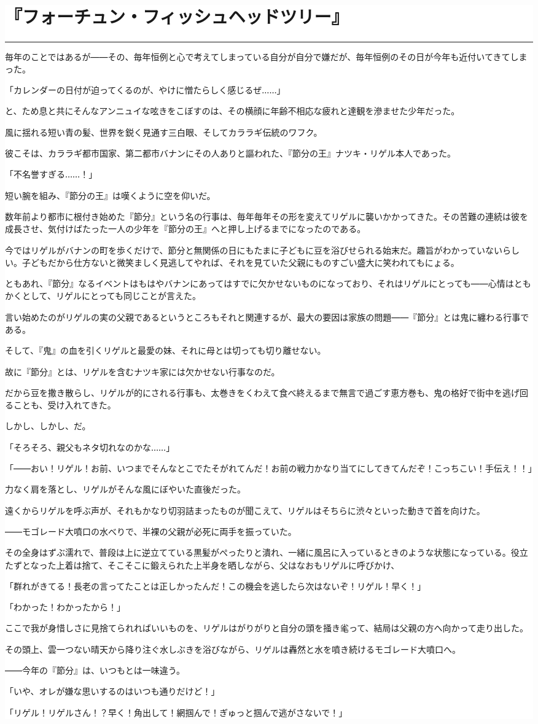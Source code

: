 # 『フォーチュン・フィッシュヘッドツリー』

------

毎年のことではあるが――その、毎年恒例と心で考えてしまっている自分が自分で嫌だが、毎年恒例のその日が今年も近付いてきてしまった。

「カレンダーの日付が迫ってくるのが、やけに憎たらしく感じるぜ……」

と、ため息と共にそんなアンニュイな呟きをこぼすのは、その横顔に年齢不相応な疲れと達観を滲ませた少年だった。

風に揺れる短い青の髪、世界を鋭く見通す三白眼、そしてカララギ伝統のワフク。

彼こそは、カララギ都市国家、第二都市バナンにその人ありと謳われた、『節分の王』ナツキ・リゲル本人であった。

「不名誉すぎる……！」

短い腕を組み、『節分の王』は嘆くように空を仰いだ。

数年前より都市に根付き始めた『節分』という名の行事は、毎年毎年その形を変えてリゲルに襲いかかってきた。その苦難の連続は彼を成長させ、気付けばたった一人の少年を『節分の王』へと押し上げるまでになったのである。

今ではリゲルがバナンの町を歩くだけで、節分と無関係の日にもたまに子どもに豆を浴びせられる始末だ。趣旨がわかっていないらしい。子どもだから仕方ないと微笑ましく見逃してやれば、それを見ていた父親にものすごい盛大に笑われてもにょる。

ともあれ、『節分』なるイベントはもはやバナンにあってはすでに欠かせないものになっており、それはリゲルにとっても――心情はともかくとして、リゲルにとっても同じことが言えた。

言い始めたのがリゲルの実の父親であるというところもそれと関連するが、最大の要因は家族の問題――『節分』とは鬼に纏わる行事である。

そして、『鬼』の血を引くリゲルと最愛の妹、それに母とは切っても切り離せない。

故に『節分』とは、リゲルを含むナツキ家には欠かせない行事なのだ。

だから豆を撒き散らし、リゲルが的にされる行事も、太巻きをくわえて食べ終えるまで無言で過ごす恵方巻も、鬼の格好で街中を逃げ回ることも、受け入れてきた。

しかし、しかし、だ。

「そろそろ、親父もネタ切れなのかな……」

「――おい！リゲル！お前、いつまでそんなとこでたそがれてんだ！お前の戦力かなり当てにしてきてんだぞ！こっちこい！手伝え！！」

力なく肩を落とし、リゲルがそんな風にぼやいた直後だった。

遠くからリゲルを呼ぶ声が、それもかなり切羽詰まったものが聞こえて、リゲルはそちらに渋々といった動きで首を向けた。

――モゴレード大噴口の水べりで、半裸の父親が必死に両手を振っていた。

その全身はずぶ濡れで、普段は上に逆立てている黒髪がぺったりと潰れ、一緒に風呂に入っているときのような状態になっている。役立たずとなった上着は捨て、そこそこに鍛えられた上半身を晒しながら、父はなおもリゲルに呼びかけ、

「群れがきてる！長老の言ってたことは正しかったんだ！この機会を逃したら次はないぞ！リゲル！早く！」

「わかった！わかったから！」

ここで我が身惜しさに見捨てられればいいものを、リゲルはがりがりと自分の頭を掻き毟って、結局は父親の方へ向かって走り出した。

その頭上、雲一つない晴天から降り注ぐ水しぶきを浴びながら、リゲルは轟然と水を噴き続けるモゴレード大噴口へ。

――今年の『節分』は、いつもとは一味違う。

「いや、オレが嫌な思いするのはいつも通りだけど！」

「リゲル！リゲルさん！？早く！角出して！網掴んで！ぎゅっと掴んで逃がさないで！」
